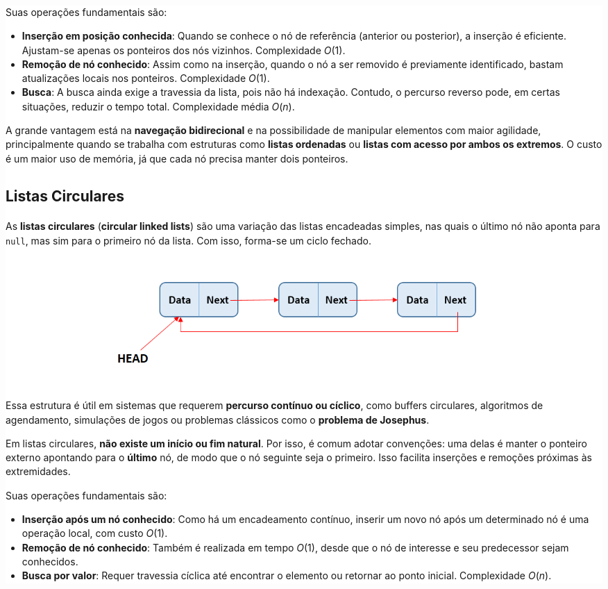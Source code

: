 Suas operações fundamentais são:

- **Inserção em posição conhecida**: Quando se conhece o nó de referência (anterior ou posterior), a inserção é eficiente. Ajustam-se apenas os ponteiros dos nós vizinhos. Complexidade $O(1)$.
- **Remoção de nó conhecido**: Assim como na inserção, quando o nó a ser removido é previamente identificado, bastam atualizações locais nos ponteiros. Complexidade $O(1)$.
- **Busca**: A busca ainda exige a travessia da lista, pois não há indexação. Contudo, o percurso reverso pode, em certas situações, reduzir o tempo total. Complexidade média $O(n)$.

A grande vantagem está na **navegação bidirecional** e na possibilidade de manipular elementos com maior agilidade, principalmente quando se trabalha com estruturas como **listas ordenadas** ou **listas com acesso por ambos os extremos**. O custo é um maior uso de memória, já que cada nó precisa manter dois ponteiros.

## Listas Circulares

As **listas circulares** (**circular linked lists**) são uma variação das listas encadeadas simples, nas quais o último nó não aponta para `null`, mas sim para o primeiro nó da lista. Com isso, forma-se um ciclo fechado.

<div align="center">
  <img width="580px" src="./img/03-lista-circular.png">
</div>

Essa estrutura é útil em sistemas que requerem **percurso contínuo ou cíclico**, como buffers circulares, algoritmos de agendamento, simulações de jogos ou problemas clássicos como o **problema de Josephus**.

Em listas circulares, **não existe um início ou fim natural**. Por isso, é comum adotar convenções: uma delas é manter o ponteiro externo apontando para o **último** nó, de modo que o nó seguinte seja o primeiro. Isso facilita inserções e remoções próximas às extremidades.

Suas operações fundamentais são:

- **Inserção após um nó conhecido**: Como há um encadeamento contínuo, inserir um novo nó após um determinado nó é uma operação local, com custo $O(1)$.
- **Remoção de nó conhecido**: Também é realizada em tempo $O(1)$, desde que o nó de interesse e seu predecessor sejam conhecidos.
- **Busca por valor**: Requer travessia cíclica até encontrar o elemento ou retornar ao ponto inicial. Complexidade $O(n)$.
